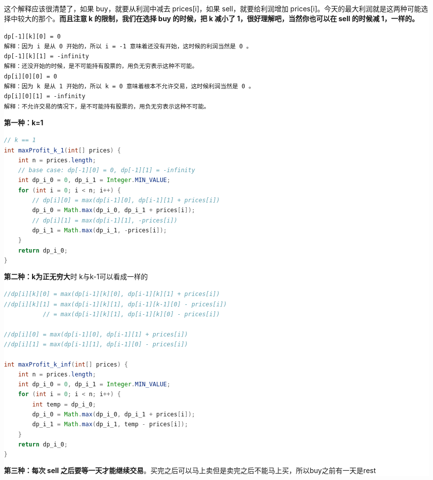 这个解释应该很清楚了，如果 buy，就要从利润中减去 prices[i]，如果 sell，就要给利润增加 prices[i]。今天的最大利润就是这两种可能选择中较大的那个。**而且注意 k 的限制，我们在选择 buy 的时候，把 k 减小了 1，很好理解吧，当然你也可以在 sell 的时候减 1，一样的。**

```
dp[-1][k][0] = 0
解释：因为 i 是从 0 开始的，所以 i = -1 意味着还没有开始，这时候的利润当然是 0 。
dp[-1][k][1] = -infinity
解释：还没开始的时候，是不可能持有股票的，用负无穷表示这种不可能。
dp[i][0][0] = 0
解释：因为 k 是从 1 开始的，所以 k = 0 意味着根本不允许交易，这时候利润当然是 0 。
dp[i][0][1] = -infinity
解释：不允许交易的情况下，是不可能持有股票的，用负无穷表示这种不可能。
```

**第一种：k=1**

```java
// k == 1
int maxProfit_k_1(int[] prices) {
    int n = prices.length;
    // base case: dp[-1][0] = 0, dp[-1][1] = -infinity
    int dp_i_0 = 0, dp_i_1 = Integer.MIN_VALUE;
    for (int i = 0; i < n; i++) {
        // dp[i][0] = max(dp[i-1][0], dp[i-1][1] + prices[i])
        dp_i_0 = Math.max(dp_i_0, dp_i_1 + prices[i]);
        // dp[i][1] = max(dp[i-1][1], -prices[i])
        dp_i_1 = Math.max(dp_i_1, -prices[i]);
    }
    return dp_i_0;
}
```

**第二种：k为正无穷大**时 k与k-1可以看成一样的

```java
//dp[i][k][0] = max(dp[i-1][k][0], dp[i-1][k][1] + prices[i])
//dp[i][k][1] = max(dp[i-1][k][1], dp[i-1][k-1][0] - prices[i])
           // = max(dp[i-1][k][1], dp[i-1][k][0] - prices[i])

//dp[i][0] = max(dp[i-1][0], dp[i-1][1] + prices[i])
//dp[i][1] = max(dp[i-1][1], dp[i-1][0] - prices[i])
    
int maxProfit_k_inf(int[] prices) {
    int n = prices.length;
    int dp_i_0 = 0, dp_i_1 = Integer.MIN_VALUE;
    for (int i = 0; i < n; i++) {
        int temp = dp_i_0;
        dp_i_0 = Math.max(dp_i_0, dp_i_1 + prices[i]);
        dp_i_1 = Math.max(dp_i_1, temp - prices[i]);
    }
    return dp_i_0;
}
```

**第三种：每次 sell 之后要等一天才能继续交易**。买完之后可以马上卖但是卖完之后不能马上买，所以buy之前有一天是rest
